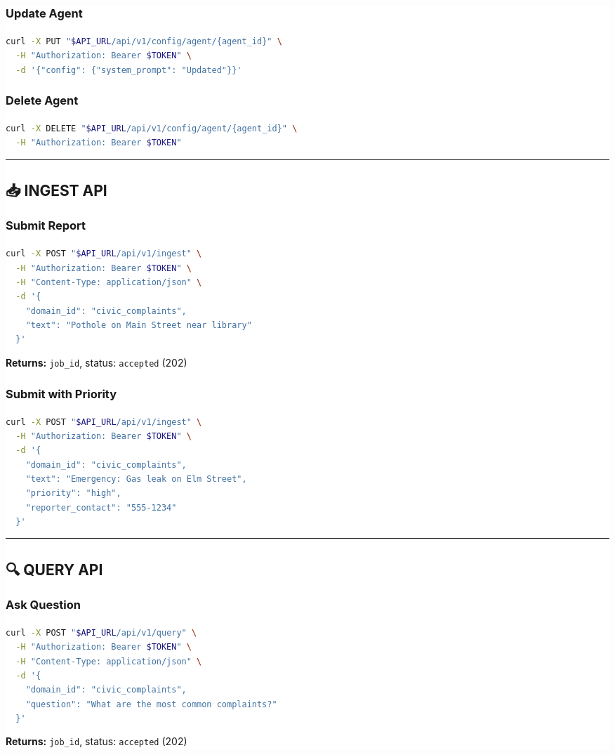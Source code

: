 ### Update Agent
```bash
curl -X PUT "$API_URL/api/v1/config/agent/{agent_id}" \
  -H "Authorization: Bearer $TOKEN" \
  -d '{"config": {"system_prompt": "Updated"}}'
```

### Delete Agent
```bash
curl -X DELETE "$API_URL/api/v1/config/agent/{agent_id}" \
  -H "Authorization: Bearer $TOKEN"
```

---

## 📥 INGEST API

### Submit Report
```bash
curl -X POST "$API_URL/api/v1/ingest" \
  -H "Authorization: Bearer $TOKEN" \
  -H "Content-Type: application/json" \
  -d '{
    "domain_id": "civic_complaints",
    "text": "Pothole on Main Street near library"
  }'
```
**Returns:** `job_id`, status: `accepted` (202)

### Submit with Priority
```bash
curl -X POST "$API_URL/api/v1/ingest" \
  -H "Authorization: Bearer $TOKEN" \
  -d '{
    "domain_id": "civic_complaints",
    "text": "Emergency: Gas leak on Elm Street",
    "priority": "high",
    "reporter_contact": "555-1234"
  }'
```

---

## 🔍 QUERY API

### Ask Question
```bash
curl -X POST "$API_URL/api/v1/query" \
  -H "Authorization: Bearer $TOKEN" \
  -H "Content-Type: application/json" \
  -d '{
    "domain_id": "civic_complaints",
    "question": "What are the most common complaints?"
  }'
```
**Returns:** `job_id`, status: `accepted` (202)
